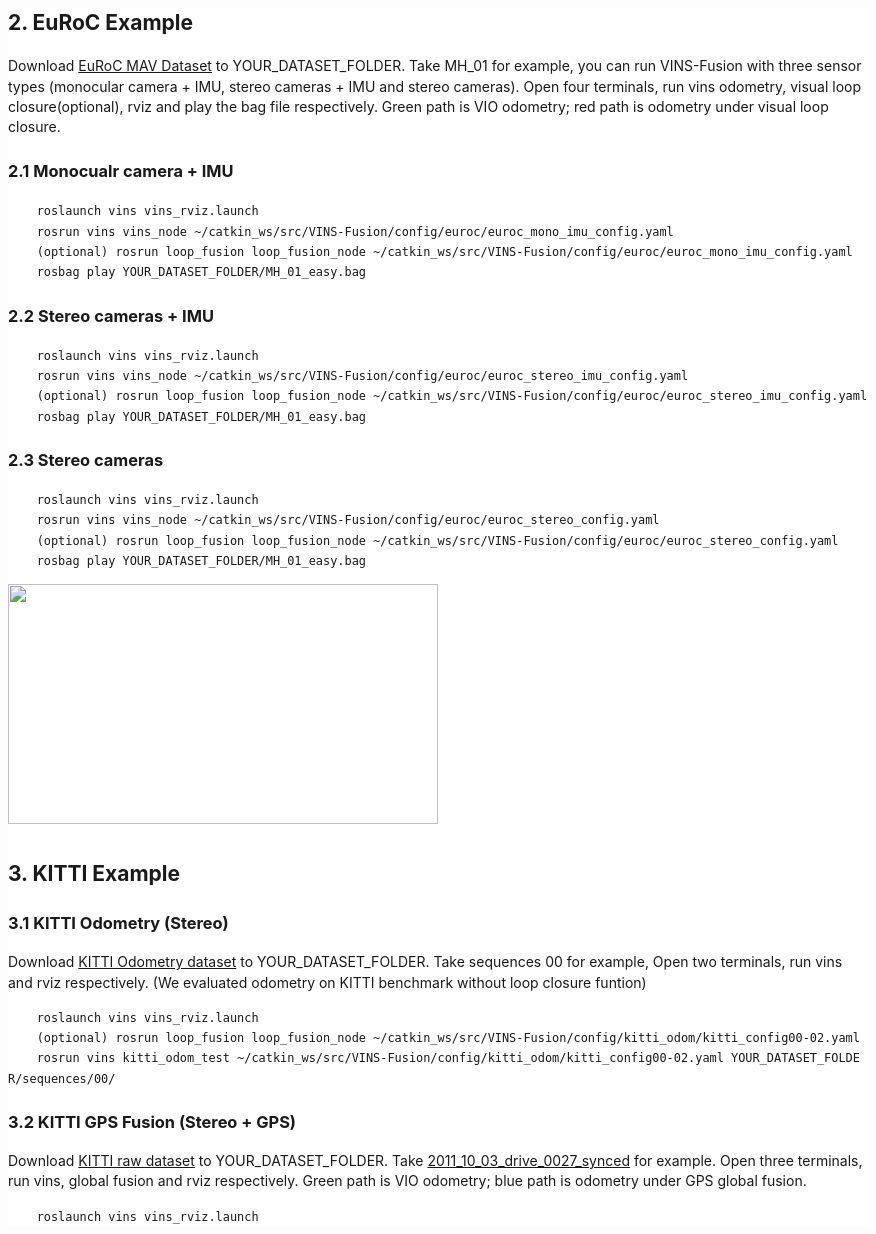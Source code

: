 ## 2. EuRoC Example
Download [EuRoC MAV Dataset](http://projects.asl.ethz.ch/datasets/doku.php?id=kmavvisualinertialdatasets) to YOUR_DATASET_FOLDER. Take MH_01 for example, you can run VINS-Fusion with three sensor types (monocular camera + IMU, stereo cameras + IMU and stereo cameras). 
Open four terminals, run vins odometry, visual loop closure(optional), rviz and play the bag file respectively. 
Green path is VIO odometry; red path is odometry under visual loop closure.

### 2.1 Monocualr camera + IMU

```
    roslaunch vins vins_rviz.launch
    rosrun vins vins_node ~/catkin_ws/src/VINS-Fusion/config/euroc/euroc_mono_imu_config.yaml 
    (optional) rosrun loop_fusion loop_fusion_node ~/catkin_ws/src/VINS-Fusion/config/euroc/euroc_mono_imu_config.yaml 
    rosbag play YOUR_DATASET_FOLDER/MH_01_easy.bag
```

### 2.2 Stereo cameras + IMU

```
    roslaunch vins vins_rviz.launch
    rosrun vins vins_node ~/catkin_ws/src/VINS-Fusion/config/euroc/euroc_stereo_imu_config.yaml 
    (optional) rosrun loop_fusion loop_fusion_node ~/catkin_ws/src/VINS-Fusion/config/euroc/euroc_stereo_imu_config.yaml 
    rosbag play YOUR_DATASET_FOLDER/MH_01_easy.bag
```

### 2.3 Stereo cameras

```
    roslaunch vins vins_rviz.launch
    rosrun vins vins_node ~/catkin_ws/src/VINS-Fusion/config/euroc/euroc_stereo_config.yaml 
    (optional) rosrun loop_fusion loop_fusion_node ~/catkin_ws/src/VINS-Fusion/config/euroc/euroc_stereo_config.yaml 
    rosbag play YOUR_DATASET_FOLDER/MH_01_easy.bag
```

<img src="https://github.com/HKUST-Aerial-Robotics/VINS-Fusion/blob/master/support_files/image/euroc.gif" width = 430 height = 240 />


## 3. KITTI Example
### 3.1 KITTI Odometry (Stereo)
Download [KITTI Odometry dataset](http://www.cvlibs.net/datasets/kitti/eval_odometry.php) to YOUR_DATASET_FOLDER. Take sequences 00 for example,
Open two terminals, run vins and rviz respectively. 
(We evaluated odometry on KITTI benchmark without loop closure funtion)
```
    roslaunch vins vins_rviz.launch
    (optional) rosrun loop_fusion loop_fusion_node ~/catkin_ws/src/VINS-Fusion/config/kitti_odom/kitti_config00-02.yaml
    rosrun vins kitti_odom_test ~/catkin_ws/src/VINS-Fusion/config/kitti_odom/kitti_config00-02.yaml YOUR_DATASET_FOLDER/sequences/00/ 
```
### 3.2 KITTI GPS Fusion (Stereo + GPS)
Download [KITTI raw dataset](http://www.cvlibs.net/datasets/kitti/raw_data.php) to YOUR_DATASET_FOLDER. Take [2011_10_03_drive_0027_synced](https://s3.eu-central-1.amazonaws.com/avg-kitti/raw_data/2011_10_03_drive_0027/2011_10_03_drive_0027_sync.zip) for example.
Open three terminals, run vins, global fusion and rviz respectively. 
Green path is VIO odometry; blue path is odometry under GPS global fusion.
```
    roslaunch vins vins_rviz.launch
```